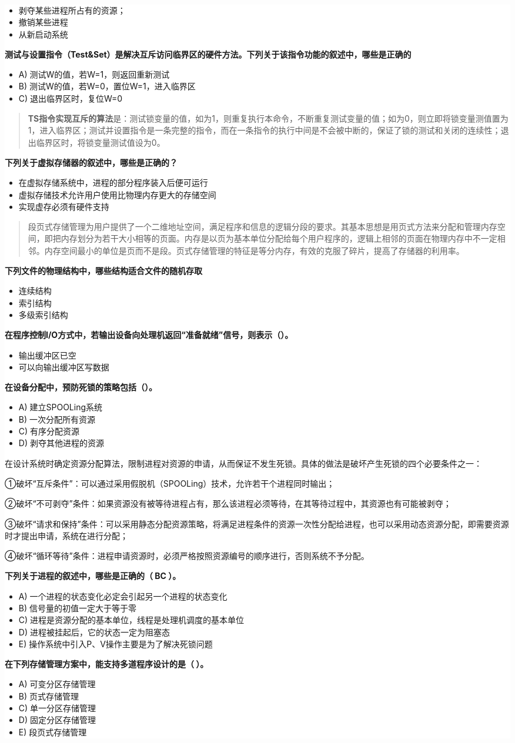 - 剥夺某些进程所占有的资源； 
- 撤销某些进程 
- 从新启动系统

**测试与设置指令（Test&Set）是解决互斥访问临界区的硬件方法。下列关于该指令功能的叙述中，哪些是正确的**

- A) 测试W的值，若W=1，则返回重新测试 
- B) 测试W的值，若W=0，置位W=1，进入临界区 
- C) 退出临界区时，复位W=0

> **TS指令实现互斥的算法**是：测试锁变量的值，如为1，则重复执行本命令，不断重复测试变量的值；如为0，则立即将锁变量测值置为1，进入临界区；测试并设置指令是一条完整的指令，而在一条指令的执行中间是不会被中断的，保证了锁的测试和关闭的连续性；退出临界区时，将锁变量测试值设为0。

**下列关于虚拟存储器的叙述中，哪些是正确的？**

- 在虚拟存储系统中，进程的部分程序装入后便可运行 
- 虚拟存储技术允许用户使用比物理内存更大的存储空间 
- 实现虚存必须有硬件支持

> 段页式存储管理为用户提供了一个二维地址空间，满足程序和信息的逻辑分段的要求。其基本思想是用页式方法来分配和管理内存空间，即把内存划分为若干大小相等的页面。内存是以页为基本单位分配给每个用户程序的，逻辑上相邻的页面在物理内存中不一定相邻。内存空间最小的单位是页而不是段。页式存储管理的特征是等分内存，有效的克服了碎片，提高了存储器的利用率。

**下列文件的物理结构中，哪些结构适合文件的随机存取**

- 连续结构
- 索引结构
- 多级索引结构

**在程序控制I/O方式中，若输出设备向处理机返回“准备就绪”信号，则表示（）。**

- 输出缓冲区已空
- 可以向输出缓冲区写数据

**在设备分配中，预防死锁的策略包括（）。**

- A) 建立SPOOLing系统 
- B) 一次分配所有资源 
- C) 有序分配资源 
- D) 剥夺其他进程的资源

在设计系统时确定资源分配算法，限制进程对资源的申请，从而保证不发生死锁。具体的做法是破坏产生死锁的四个必要条件之一：

①破坏“互斥条件”：可以通过采用假脱机（SPOOLing）技术，允许若干个进程同时输出；

②破坏“不可剥夺”条件：如果资源没有被等待进程占有，那么该进程必须等待，在其等待过程中，其资源也有可能被剥夺；

③破坏“请求和保持”条件：可以采用静态分配资源策略，将满足进程条件的资源一次性分配给进程，也可以采用动态资源分配，即需要资源时才提出申请，系统在进行分配；

④破坏“循环等待”条件：进程申请资源时，必须严格按照资源编号的顺序进行，否则系统不予分配。

**下列关于进程的叙述中，哪些是正确的（ BC ）。**

- A) 一个进程的状态变化必定会引起另一个进程的状态变化
- B) 信号量的初值一定大于等于零
- C) 进程是资源分配的基本单位，线程是处理机调度的基本单位
- D) 进程被挂起后，它的状态一定为阻塞态 
- E) 操作系统中引入P、V操作主要是为了解决死锁问题

**在下列存储管理方案中，能支持多道程序设计的是（ ）。**

- A) 可变分区存储管理 
- B) 页式存储管理 
- C) 单一分区存储管理 
- D) 固定分区存储管理 
- E) 段页式存储管理
